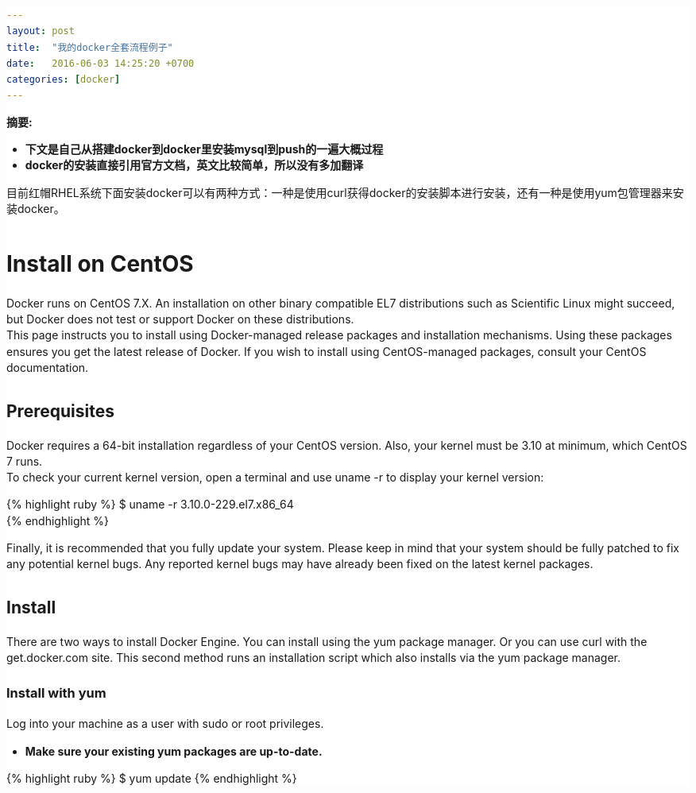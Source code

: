 ```yaml
---
layout: post
title:  "我的docker全套流程例子"
date:   2016-06-03 14:25:20 +0700
categories: [docker]
---
```


**摘要:**  

* **下文是自己从搭建docker到docker里安装mysql到push的一遍大概过程**
* **docker的安装直接引用官方文档，英文比较简单，所以没有多加翻译**


目前红帽RHEL系统下面安装docker可以有两种方式：一种是使用curl获得docker的安装脚本进行安装，还有一种是使用yum包管理器来安装docker。

# Install on CentOS

Docker runs on CentOS 7.X. An installation on other binary compatible EL7 distributions such as Scientific Linux might succeed, but Docker does not test or support Docker on these distributions.  
This page instructs you to install using Docker-managed release packages and installation mechanisms. Using these packages ensures you get the latest release of Docker. If you wish to install using CentOS-managed packages, consult your CentOS documentation.  

## Prerequisites

Docker requires a 64-bit installation regardless of your CentOS version. Also, your kernel must be 3.10 at minimum, which CentOS 7 runs.  
To check your current kernel version, open a terminal and use uname -r to display your kernel version:  

{% highlight ruby %}
$ uname -r
3.10.0-229.el7.x86_64  
{% endhighlight %}

Finally, it is recommended that you fully update your system. Please keep in mind that your system should be fully patched to fix any potential kernel bugs. Any reported kernel bugs may have already been fixed on the latest kernel packages.  

## Install  

There are two ways to install Docker Engine. You can install using the yum package manager. Or you can use curl with the get.docker.com site. This second method runs an installation script which also installs via the yum package manager.  

### Install with yum  

Log into your machine as a user with sudo or root privileges.  

* **Make sure your existing yum packages are up-to-date.**   

{% highlight ruby %}
$ yum update
{% endhighlight %}
